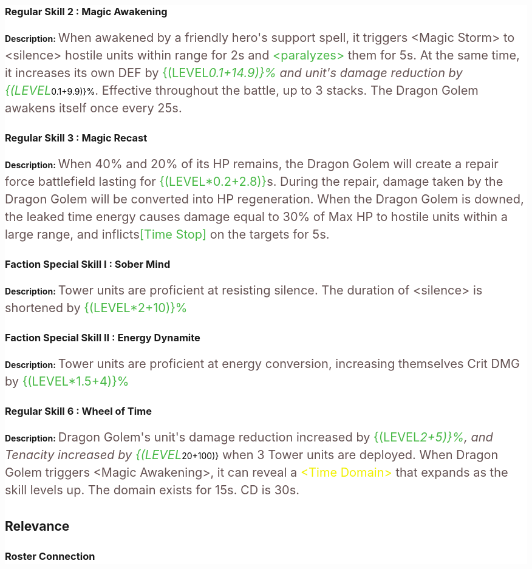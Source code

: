 ### Regular Skill 2 : Magic Awakening
 **Description:** <span style="color: #645252;font-size:20px">When awakened by a friendly hero's support spell, it triggers &lt;Magic Storm&gt; to &lt;silence&gt; hostile units within range for 2s and </span><span style="color: black"><span style="color: #48b946;font-size:20px">&lt;paralyzes&gt;</span><span style="color: black"><span style="color: #645252;font-size:20px"> them for 5s. At the same time, it increases its own DEF by </span><span style="color: black"><span style="color: #48b946;font-size:20px">{(LEVEL*0.1+14.9)}%</span><span style="color: black"><span style="color: #645252;font-size:20px"> and unit's damage reduction by </span><span style="color: black"><span style="color: #48b946;font-size:20px">{(LEVEL*0.1+9.9)}%</span><span style="color: black"><span style="color: #645252;font-size:20px">. Effective throughout the battle, up to 3 stacks. The Dragon Golem awakens itself once every 25s.</span><span style="color: black">

### Regular Skill 3 : Magic Recast
 **Description:** <span style="color: #645252;font-size:20px">When 40% and 20% of its HP remains, the Dragon Golem will create a repair force battlefield lasting for </span><span style="color: black"><span style="color: #48b946;font-size:20px">{(LEVEL*0.2+2.8)}</span><span style="color: black"><span style="color: #645252;font-size:20px">s. During the repair, damage taken by the Dragon Golem will be converted into HP regeneration. When the Dragon Golem is downed, the leaked time energy causes damage equal to 30% of Max HP to hostile units within a large range, and inflicts</span><span style="color: black"><span style="color: #48b946;font-size:20px">[Time Stop]</span><span style="color: black"><span style="color: #645252;font-size:20px"> on the targets for 5s.</span><span style="color: black">

### Faction Special Skill I : Sober Mind
 **Description:** <span style="color: #645252;font-size:20px">Tower units are proficient at resisting silence. The duration of &lt;silence&gt; is shortened by </span><span style="color: black"><span style="color: #48b946;font-size:20px">{(LEVEL*2+10)}%</span><span style="color: black"><span style="color: #645252;font-size:20px"></span><span style="color: black">

### Faction Special Skill II : Energy Dynamite
 **Description:** <span style="color: #645252;font-size:20px">Tower units are proficient at energy conversion, increasing themselves Crit DMG by </span><span style="color: black"><span style="color: #48b946;font-size:20px">{(LEVEL*1.5+4)}%</span><span style="color: black"><span style="color: #645252;font-size:20px"></span><span style="color: black">

### Regular Skill 6 : Wheel of Time
 **Description:** <span style="color: #645252;font-size:20px">Dragon Golem's unit's damage reduction increased by </span><span style="color: black"><span style="color: #48b946;font-size:20px">{(LEVEL*2+5)}%</span><span style="color: black"><span style="color: #645252;font-size:20px">, and Tenacity increased by </span><span style="color: black"><span style="color: #48b946;font-size:20px">{(LEVEL*20+100)}</span><span style="color: black"><span style="color: #645252;font-size:20px"> when 3 Tower units are deployed. When Dragon Golem triggers &lt;Magic Awakening&gt;, it can reveal a </span><span style="color: black"><span style="color: #F0F000;font-size:20px">&lt;Time Domain&gt;</span><span style="color: black"><span style="color: #645252;font-size:20px"> that expands as the skill levels up. The domain exists for 15s. CD is 30s.</span><span style="color: black">

## Relevance
### Roster Connection
